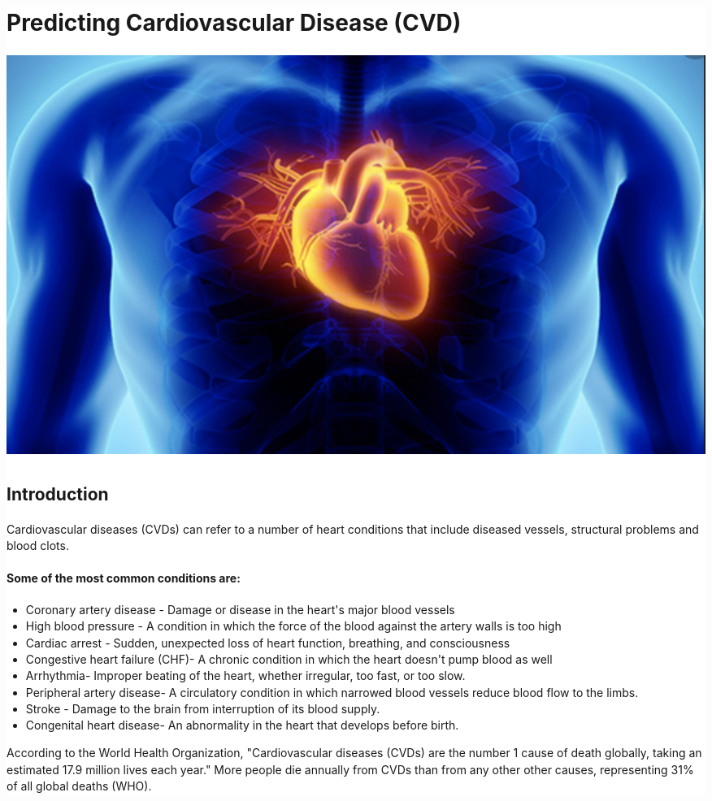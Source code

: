 # Predicting Cardiovascular Disease (CVD)

![cvd](images/cvd.png)
 
## Introduction
Cardiovascular diseases (CVDs) can refer to a number of heart conditions that include diseased vessels, structural problems and blood clots.
 
####   **Some of the most common conditions are:**
*   Coronary artery disease - Damage or disease in the heart's major blood vessels
*   High blood pressure - A condition in which the force of the blood against the artery walls is too high
*   Cardiac arrest - Sudden, unexpected loss of heart function, breathing, and consciousness
*   Congestive heart failure (CHF)- A chronic condition in which the heart doesn't pump blood as well
*   Arrhythmia- Improper beating of the heart, whether irregular, too fast, or too slow.
*   Peripheral artery disease- A circulatory condition in which narrowed blood vessels reduce blood flow to the limbs.
*   Stroke - Damage to the brain from interruption of its blood supply.
*   Congenital heart disease- An abnormality in the heart that develops before birth.
 
 
According to the World Health Organization, "Cardiovascular diseases (CVDs) are the number 1 cause of death globally, taking an estimated 17.9 million lives each year."  More people die annually from CVDs than from any other other causes, representing 31% of all global deaths (WHO).
 